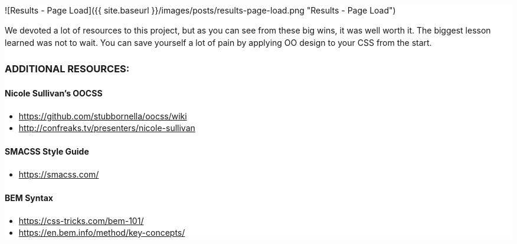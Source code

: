 ![Results - Page Load]({{ site.baseurl }}/images/posts/results-page-load.png "Results - Page Load")

We devoted a lot of resources to this project, but as you can see from these big wins, it was well worth it. The biggest lesson learned was not to wait. You can save yourself a lot of pain by applying OO design to your CSS from the start.


### ADDITIONAL RESOURCES:

#### Nicole Sullivan’s OOCSS
- https://github.com/stubbornella/oocss/wiki
- http://confreaks.tv/presenters/nicole-sullivan

#### SMACSS Style Guide
- https://smacss.com/

#### BEM Syntax
- https://css-tricks.com/bem-101/
- https://en.bem.info/method/key-concepts/

